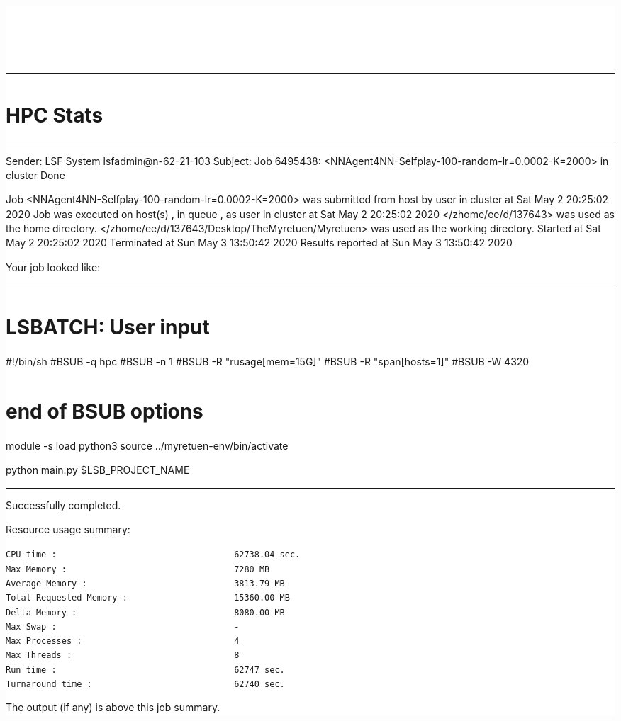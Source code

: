  <br /> 
 <br /> 
 <br /> 
 <br />

---------------------------------------------------------------------------------------------------------------------

# HPC Stats


------------------------------------------------------------
Sender: LSF System <lsfadmin@n-62-21-103>
Subject: Job 6495438: <NNAgent4NN-Selfplay-100-random-lr=0.0002-K=2000> in cluster <dcc> Done

Job <NNAgent4NN-Selfplay-100-random-lr=0.0002-K=2000> was submitted from host <n-62-30-8> by user <s183905> in cluster <dcc> at Sat May  2 20:25:02 2020
Job was executed on host(s) <n-62-21-103>, in queue <hpc>, as user <s183905> in cluster <dcc> at Sat May  2 20:25:02 2020
</zhome/ee/d/137643> was used as the home directory.
</zhome/ee/d/137643/Desktop/TheMyretuen/Myretuen> was used as the working directory.
Started at Sat May  2 20:25:02 2020
Terminated at Sun May  3 13:50:42 2020
Results reported at Sun May  3 13:50:42 2020

Your job looked like:

------------------------------------------------------------
# LSBATCH: User input
#!/bin/sh
#BSUB -q hpc
#BSUB -n 1
#BSUB -R "rusage[mem=15G]"
#BSUB -R "span[hosts=1]"
#BSUB -W 4320
# end of BSUB options

module -s load python3
source ../myretuen-env/bin/activate

python main.py $LSB_PROJECT_NAME


------------------------------------------------------------

Successfully completed.

Resource usage summary:

    CPU time :                                   62738.04 sec.
    Max Memory :                                 7280 MB
    Average Memory :                             3813.79 MB
    Total Requested Memory :                     15360.00 MB
    Delta Memory :                               8080.00 MB
    Max Swap :                                   -
    Max Processes :                              4
    Max Threads :                                8
    Run time :                                   62747 sec.
    Turnaround time :                            62740 sec.

The output (if any) is above this job summary.

